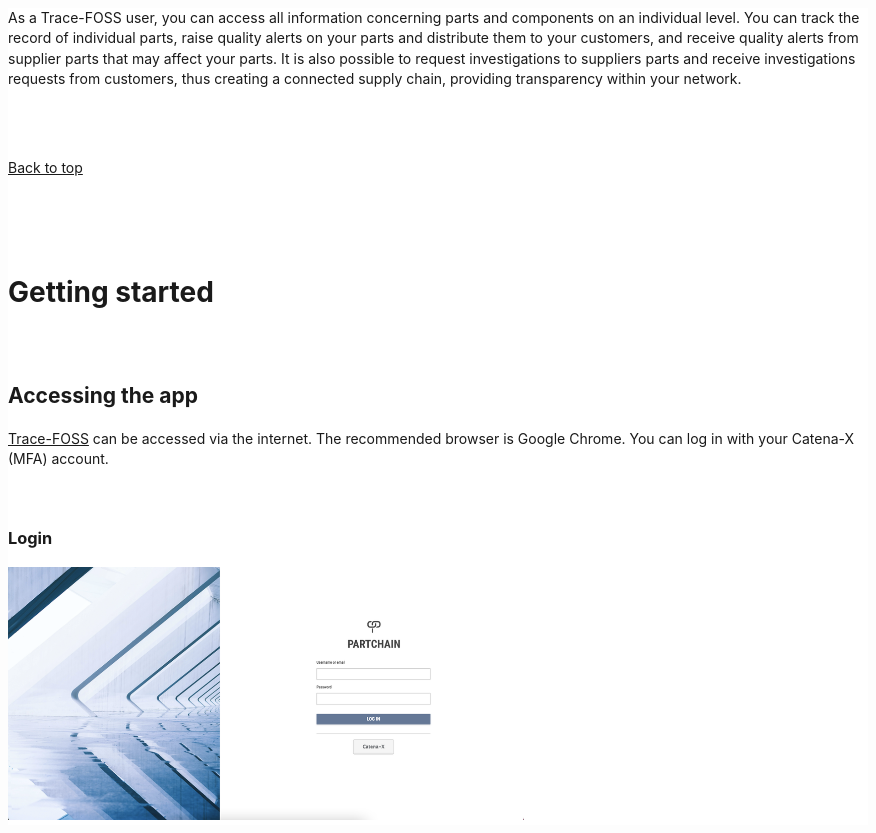 As a Trace-FOSS user, you can access all information concerning parts and components on an individual level. You can track the record of individual parts, raise quality alerts on your parts and distribute them to your customers, and receive quality alerts from supplier parts that may affect your parts. It is also possible to request investigations to suppliers parts and receive investigations requests from customers, thus creating a connected supply chain, providing transparency within your network.

<br>
<br>

[Back to top](#)

<br>
<br>

[-- End of 'Introduction' section --]: # 

# Getting started

<br>

## **Accessing the app**

[Trace-FOSS](#) can be accessed via the internet. The recommended browser is Google Chrome. You can log in with your Catena-X (MFA) account.

<br>

### **Login** 

<img src="images/PC_Login.png" height="60%" width="60%">


[-- End of 'Getting started' section --]: # 
[-- End of 'Navigation' section --]: # 